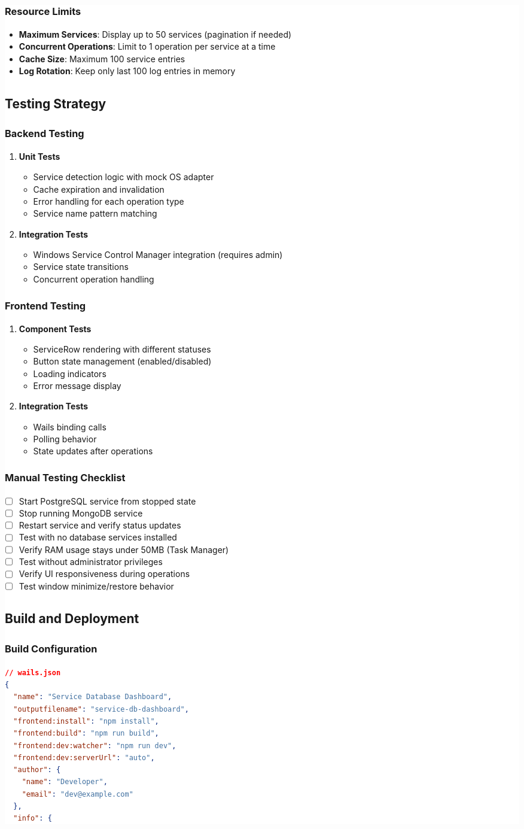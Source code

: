 ### Resource Limits

- **Maximum Services**: Display up to 50 services (pagination if needed)
- **Concurrent Operations**: Limit to 1 operation per service at a time
- **Cache Size**: Maximum 100 service entries
- **Log Rotation**: Keep only last 100 log entries in memory

## Testing Strategy

### Backend Testing

1. **Unit Tests**
   - Service detection logic with mock OS adapter
   - Cache expiration and invalidation
   - Error handling for each operation type
   - Service name pattern matching

2. **Integration Tests**
   - Windows Service Control Manager integration (requires admin)
   - Service state transitions
   - Concurrent operation handling

### Frontend Testing

1. **Component Tests**
   - ServiceRow rendering with different statuses
   - Button state management (enabled/disabled)
   - Loading indicators
   - Error message display

2. **Integration Tests**
   - Wails binding calls
   - Polling behavior
   - State updates after operations

### Manual Testing Checklist

- [ ] Start PostgreSQL service from stopped state
- [ ] Stop running MongoDB service
- [ ] Restart service and verify status updates
- [ ] Test with no database services installed
- [ ] Verify RAM usage stays under 50MB (Task Manager)
- [ ] Test without administrator privileges
- [ ] Verify UI responsiveness during operations
- [ ] Test window minimize/restore behavior

## Build and Deployment

### Build Configuration

```json
// wails.json
{
  "name": "Service Database Dashboard",
  "outputfilename": "service-db-dashboard",
  "frontend:install": "npm install",
  "frontend:build": "npm run build",
  "frontend:dev:watcher": "npm run dev",
  "frontend:dev:serverUrl": "auto",
  "author": {
    "name": "Developer",
    "email": "dev@example.com"
  },
  "info": {
```